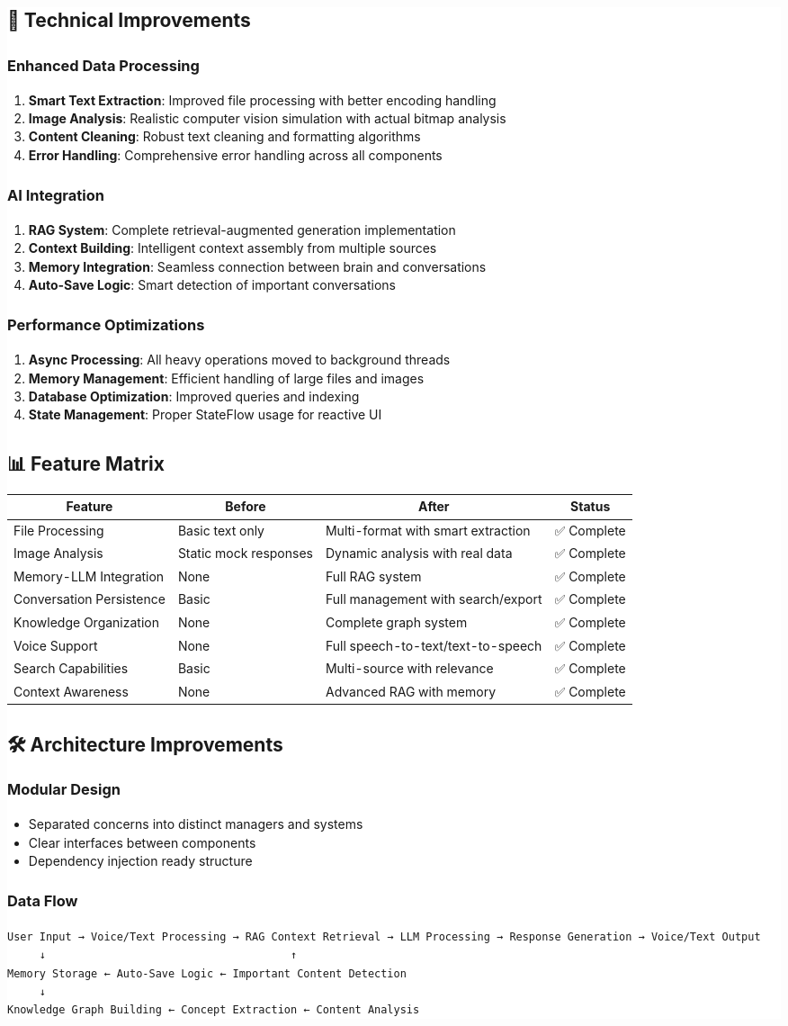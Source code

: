 ## 🔧 Technical Improvements

### Enhanced Data Processing
1. **Smart Text Extraction**: Improved file processing with better encoding handling
2. **Image Analysis**: Realistic computer vision simulation with actual bitmap analysis
3. **Content Cleaning**: Robust text cleaning and formatting algorithms
4. **Error Handling**: Comprehensive error handling across all components

### AI Integration
1. **RAG System**: Complete retrieval-augmented generation implementation
2. **Context Building**: Intelligent context assembly from multiple sources
3. **Memory Integration**: Seamless connection between brain and conversations
4. **Auto-Save Logic**: Smart detection of important conversations

### Performance Optimizations
1. **Async Processing**: All heavy operations moved to background threads
2. **Memory Management**: Efficient handling of large files and images
3. **Database Optimization**: Improved queries and indexing
4. **State Management**: Proper StateFlow usage for reactive UI

## 📊 Feature Matrix

| Feature | Before | After | Status |
|---------|--------|-------|---------|
| File Processing | Basic text only | Multi-format with smart extraction | ✅ Complete |
| Image Analysis | Static mock responses | Dynamic analysis with real data | ✅ Complete |
| Memory-LLM Integration | None | Full RAG system | ✅ Complete |
| Conversation Persistence | Basic | Full management with search/export | ✅ Complete |
| Knowledge Organization | None | Complete graph system | ✅ Complete |
| Voice Support | None | Full speech-to-text/text-to-speech | ✅ Complete |
| Search Capabilities | Basic | Multi-source with relevance | ✅ Complete |
| Context Awareness | None | Advanced RAG with memory | ✅ Complete |

## 🛠 Architecture Improvements

### Modular Design
- Separated concerns into distinct managers and systems
- Clear interfaces between components
- Dependency injection ready structure

### Data Flow
```
User Input → Voice/Text Processing → RAG Context Retrieval → LLM Processing → Response Generation → Voice/Text Output
     ↓                                      ↑
Memory Storage ← Auto-Save Logic ← Important Content Detection
     ↓
Knowledge Graph Building ← Concept Extraction ← Content Analysis
```
